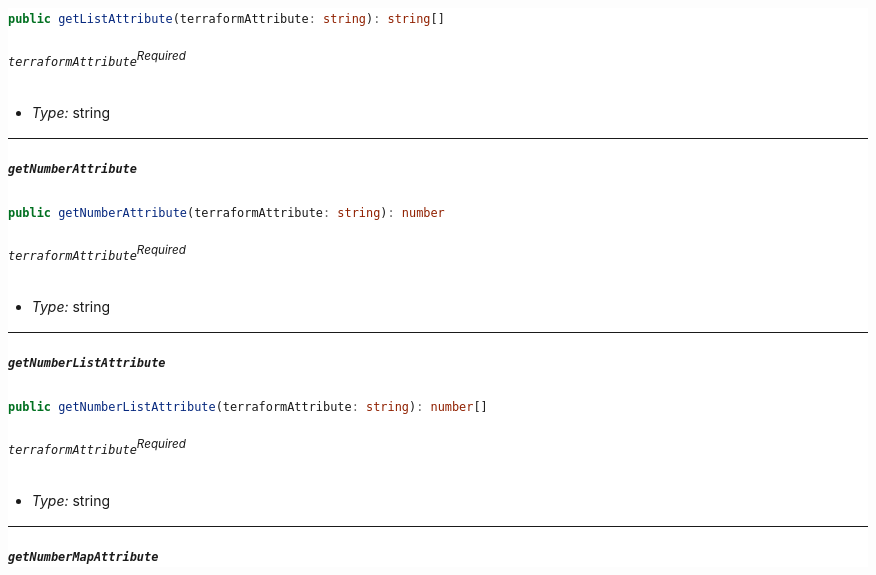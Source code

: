 ```typescript
public getListAttribute(terraformAttribute: string): string[]
```

###### `terraformAttribute`<sup>Required</sup> <a name="terraformAttribute" id="rhizo-co-terraform-provider-oci.dataOciDataSafeMaskingReportsMaskedColumn.DataOciDataSafeMaskingReportsMaskedColumnItemsOutputReference.getListAttribute.parameter.terraformAttribute"></a>

- *Type:* string

---

##### `getNumberAttribute` <a name="getNumberAttribute" id="rhizo-co-terraform-provider-oci.dataOciDataSafeMaskingReportsMaskedColumn.DataOciDataSafeMaskingReportsMaskedColumnItemsOutputReference.getNumberAttribute"></a>

```typescript
public getNumberAttribute(terraformAttribute: string): number
```

###### `terraformAttribute`<sup>Required</sup> <a name="terraformAttribute" id="rhizo-co-terraform-provider-oci.dataOciDataSafeMaskingReportsMaskedColumn.DataOciDataSafeMaskingReportsMaskedColumnItemsOutputReference.getNumberAttribute.parameter.terraformAttribute"></a>

- *Type:* string

---

##### `getNumberListAttribute` <a name="getNumberListAttribute" id="rhizo-co-terraform-provider-oci.dataOciDataSafeMaskingReportsMaskedColumn.DataOciDataSafeMaskingReportsMaskedColumnItemsOutputReference.getNumberListAttribute"></a>

```typescript
public getNumberListAttribute(terraformAttribute: string): number[]
```

###### `terraformAttribute`<sup>Required</sup> <a name="terraformAttribute" id="rhizo-co-terraform-provider-oci.dataOciDataSafeMaskingReportsMaskedColumn.DataOciDataSafeMaskingReportsMaskedColumnItemsOutputReference.getNumberListAttribute.parameter.terraformAttribute"></a>

- *Type:* string

---

##### `getNumberMapAttribute` <a name="getNumberMapAttribute" id="rhizo-co-terraform-provider-oci.dataOciDataSafeMaskingReportsMaskedColumn.DataOciDataSafeMaskingReportsMaskedColumnItemsOutputReference.getNumberMapAttribute"></a>
